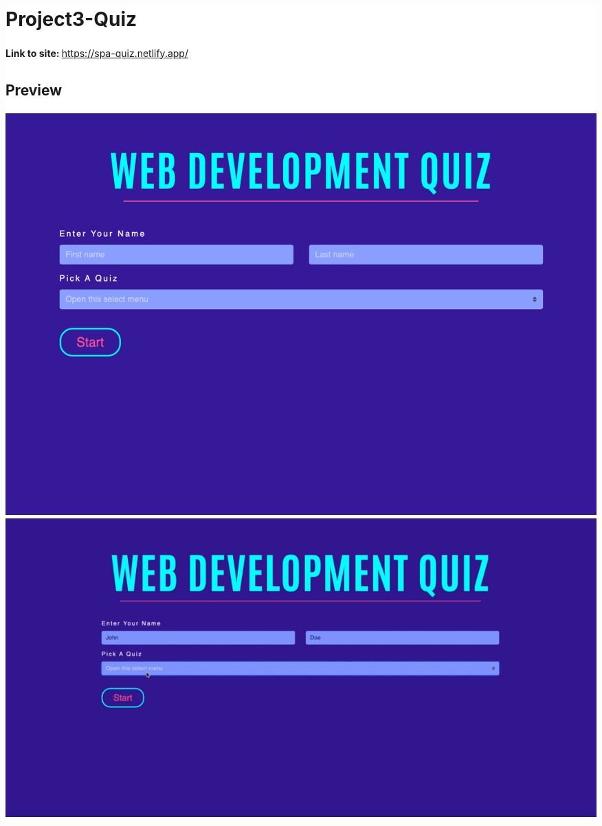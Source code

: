# Project3-Quiz
<b> Link to site: </b> https://spa-quiz.netlify.app/

## Preview
<img src="./assets/images/spa_quiz.png" alt="Quiz" width="100%"> <br> <img src="./assets/images/spa_quiz.gif" alt="Quiz" width="100%">
